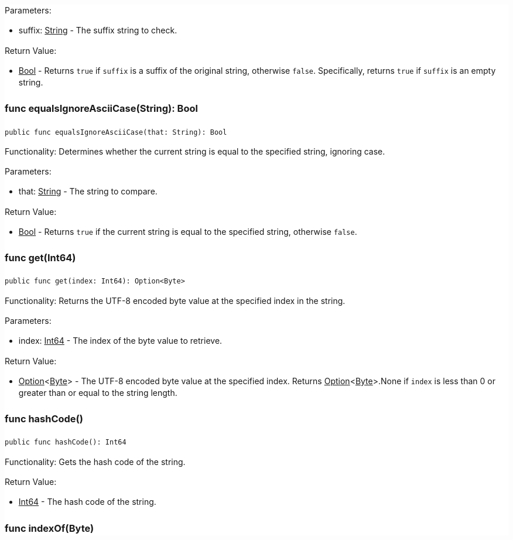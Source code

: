 Parameters:

- suffix: [String](core_package_structs.md#struct-string) - The suffix string to check.

Return Value:

- [Bool](core_package_intrinsics.md#bool) - Returns `true` if `suffix` is a suffix of the original string, otherwise `false`. Specifically, returns `true` if `suffix` is an empty string.

### func equalsIgnoreAsciiCase(String): Bool

```cangjie
public func equalsIgnoreAsciiCase(that: String): Bool
```

Functionality: Determines whether the current string is equal to the specified string, ignoring case.

Parameters:

- that: [String](./core_package_structs.md#struct-string) - The string to compare.

Return Value:

- [Bool](./core_package_intrinsics.md#bool) - Returns `true` if the current string is equal to the specified string, otherwise `false`.

### func get(Int64)

```cangjie
public func get(index: Int64): Option<Byte>
```

Functionality: Returns the UTF-8 encoded byte value at the specified index in the string.

Parameters:

- index: [Int64](core_package_intrinsics.md#int64) - The index of the byte value to retrieve.

Return Value:

- [Option](core_package_enums.md#enum-optiont)\<[Byte](core_package_types.md#type-byte)> - The UTF-8 encoded byte value at the specified index. Returns [Option](core_package_enums.md#enum-optiont)\<[Byte](core_package_types.md#type-byte)>.None if `index` is less than 0 or greater than or equal to the string length.

### func hashCode()

```cangjie
public func hashCode(): Int64
```

Functionality: Gets the hash code of the string.

Return Value:

- [Int64](core_package_intrinsics.md#int64) - The hash code of the string.

### func indexOf(Byte)
